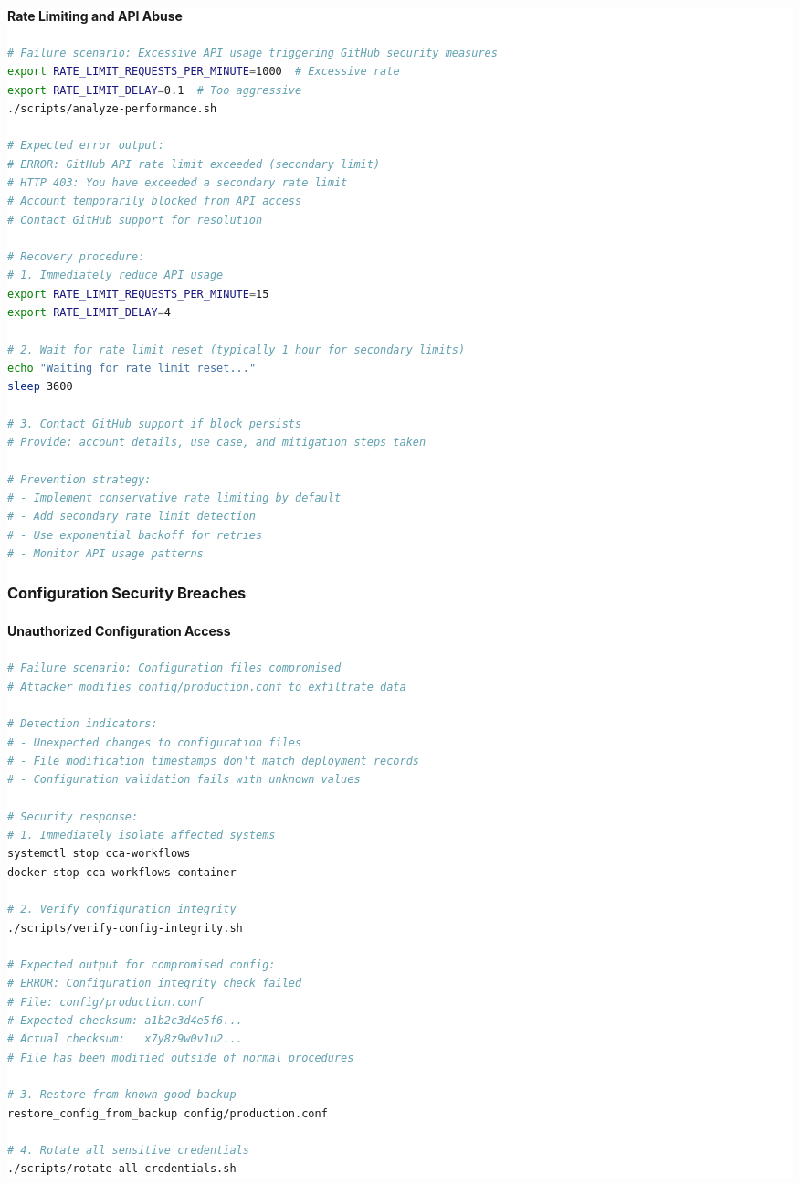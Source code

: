 #### Rate Limiting and API Abuse
```bash
# Failure scenario: Excessive API usage triggering GitHub security measures
export RATE_LIMIT_REQUESTS_PER_MINUTE=1000  # Excessive rate
export RATE_LIMIT_DELAY=0.1  # Too aggressive
./scripts/analyze-performance.sh

# Expected error output:
# ERROR: GitHub API rate limit exceeded (secondary limit)
# HTTP 403: You have exceeded a secondary rate limit
# Account temporarily blocked from API access
# Contact GitHub support for resolution

# Recovery procedure:
# 1. Immediately reduce API usage
export RATE_LIMIT_REQUESTS_PER_MINUTE=15
export RATE_LIMIT_DELAY=4

# 2. Wait for rate limit reset (typically 1 hour for secondary limits)
echo "Waiting for rate limit reset..."
sleep 3600

# 3. Contact GitHub support if block persists
# Provide: account details, use case, and mitigation steps taken

# Prevention strategy:
# - Implement conservative rate limiting by default
# - Add secondary rate limit detection
# - Use exponential backoff for retries
# - Monitor API usage patterns
```

### Configuration Security Breaches

#### Unauthorized Configuration Access
```bash
# Failure scenario: Configuration files compromised
# Attacker modifies config/production.conf to exfiltrate data

# Detection indicators:
# - Unexpected changes to configuration files
# - File modification timestamps don't match deployment records
# - Configuration validation fails with unknown values

# Security response:
# 1. Immediately isolate affected systems
systemctl stop cca-workflows
docker stop cca-workflows-container

# 2. Verify configuration integrity
./scripts/verify-config-integrity.sh

# Expected output for compromised config:
# ERROR: Configuration integrity check failed
# File: config/production.conf
# Expected checksum: a1b2c3d4e5f6...
# Actual checksum:   x7y8z9w0v1u2...
# File has been modified outside of normal procedures

# 3. Restore from known good backup
restore_config_from_backup config/production.conf

# 4. Rotate all sensitive credentials
./scripts/rotate-all-credentials.sh
```